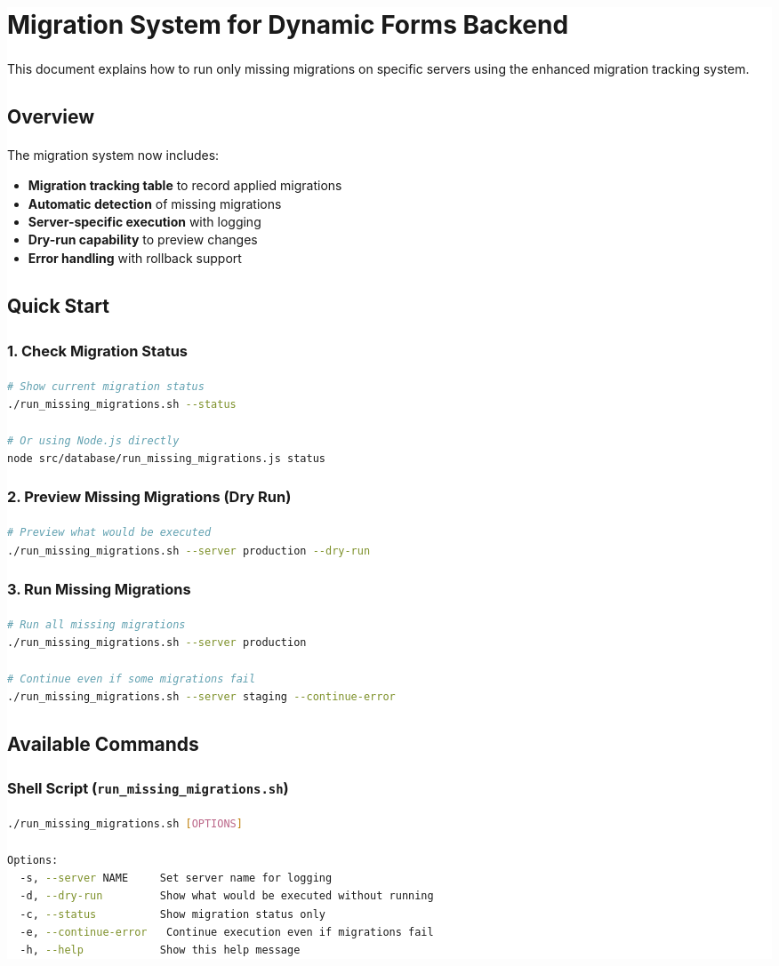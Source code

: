 # Migration System for Dynamic Forms Backend

This document explains how to run only missing migrations on specific servers using the enhanced migration tracking system.

## Overview

The migration system now includes:
- **Migration tracking table** to record applied migrations
- **Automatic detection** of missing migrations
- **Server-specific execution** with logging
- **Dry-run capability** to preview changes
- **Error handling** with rollback support

## Quick Start

### 1. Check Migration Status
```bash
# Show current migration status
./run_missing_migrations.sh --status

# Or using Node.js directly
node src/database/run_missing_migrations.js status
```

### 2. Preview Missing Migrations (Dry Run)
```bash
# Preview what would be executed
./run_missing_migrations.sh --server production --dry-run
```

### 3. Run Missing Migrations
```bash
# Run all missing migrations
./run_missing_migrations.sh --server production

# Continue even if some migrations fail
./run_missing_migrations.sh --server staging --continue-error
```

## Available Commands

### Shell Script (`run_missing_migrations.sh`)
```bash
./run_missing_migrations.sh [OPTIONS]

Options:
  -s, --server NAME     Set server name for logging
  -d, --dry-run         Show what would be executed without running
  -c, --status          Show migration status only
  -e, --continue-error   Continue execution even if migrations fail
  -h, --help            Show this help message
```

